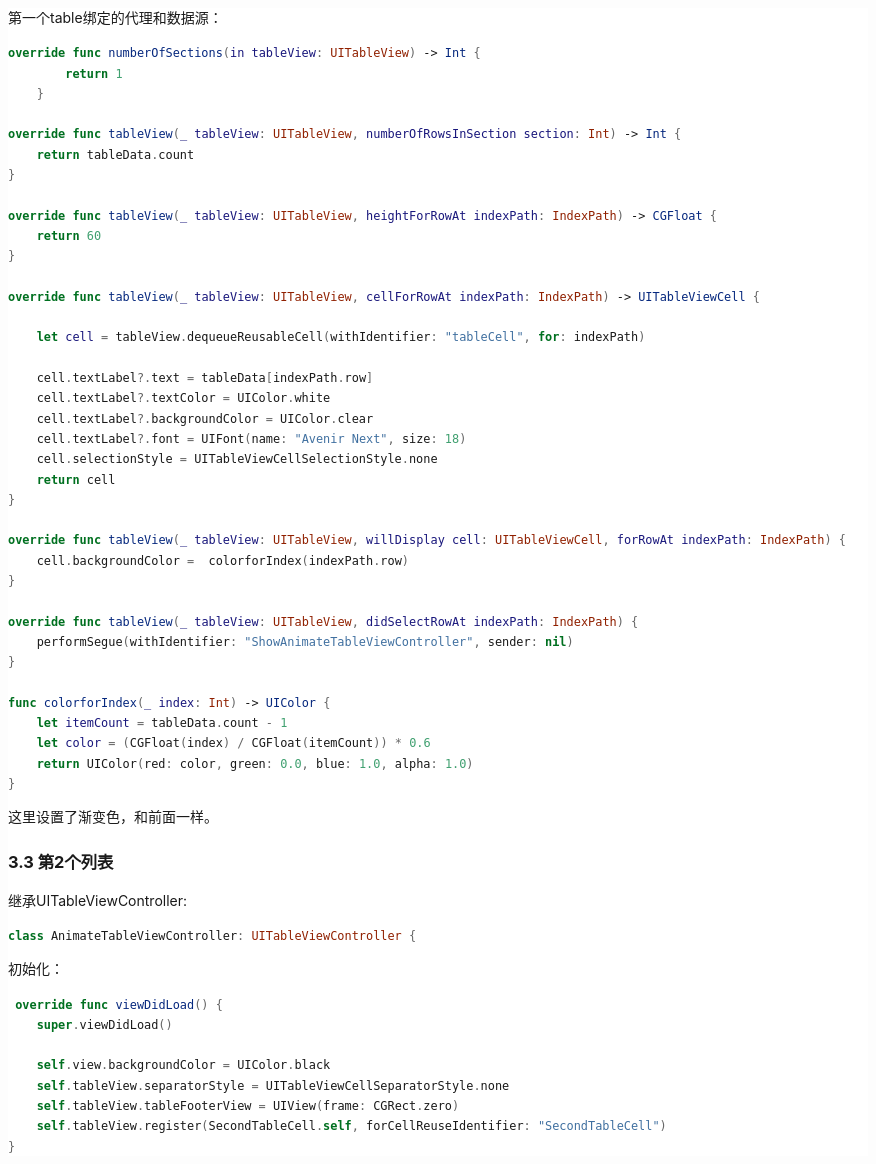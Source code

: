 第一个table绑定的代理和数据源：
```Swift
override func numberOfSections(in tableView: UITableView) -> Int {
        return 1
    }
    
override func tableView(_ tableView: UITableView, numberOfRowsInSection section: Int) -> Int {
    return tableData.count
}

override func tableView(_ tableView: UITableView, heightForRowAt indexPath: IndexPath) -> CGFloat {
    return 60
}

override func tableView(_ tableView: UITableView, cellForRowAt indexPath: IndexPath) -> UITableViewCell {
    
    let cell = tableView.dequeueReusableCell(withIdentifier: "tableCell", for: indexPath)
    
    cell.textLabel?.text = tableData[indexPath.row]
    cell.textLabel?.textColor = UIColor.white
    cell.textLabel?.backgroundColor = UIColor.clear
    cell.textLabel?.font = UIFont(name: "Avenir Next", size: 18)
    cell.selectionStyle = UITableViewCellSelectionStyle.none
    return cell
}

override func tableView(_ tableView: UITableView, willDisplay cell: UITableViewCell, forRowAt indexPath: IndexPath) {
    cell.backgroundColor =  colorforIndex(indexPath.row)
}

override func tableView(_ tableView: UITableView, didSelectRowAt indexPath: IndexPath) {
    performSegue(withIdentifier: "ShowAnimateTableViewController", sender: nil)
}

func colorforIndex(_ index: Int) -> UIColor {
    let itemCount = tableData.count - 1
    let color = (CGFloat(index) / CGFloat(itemCount)) * 0.6
    return UIColor(red: color, green: 0.0, blue: 1.0, alpha: 1.0)
}
```
这里设置了渐变色，和前面一样。

### 3.3 第2个列表

继承UITableViewController:
```Swift
class AnimateTableViewController: UITableViewController {
```

初始化：
```Swift
 override func viewDidLoad() {
    super.viewDidLoad()
    
    self.view.backgroundColor = UIColor.black
    self.tableView.separatorStyle = UITableViewCellSeparatorStyle.none
    self.tableView.tableFooterView = UIView(frame: CGRect.zero)
    self.tableView.register(SecondTableCell.self, forCellReuseIdentifier: "SecondTableCell")
}
```
